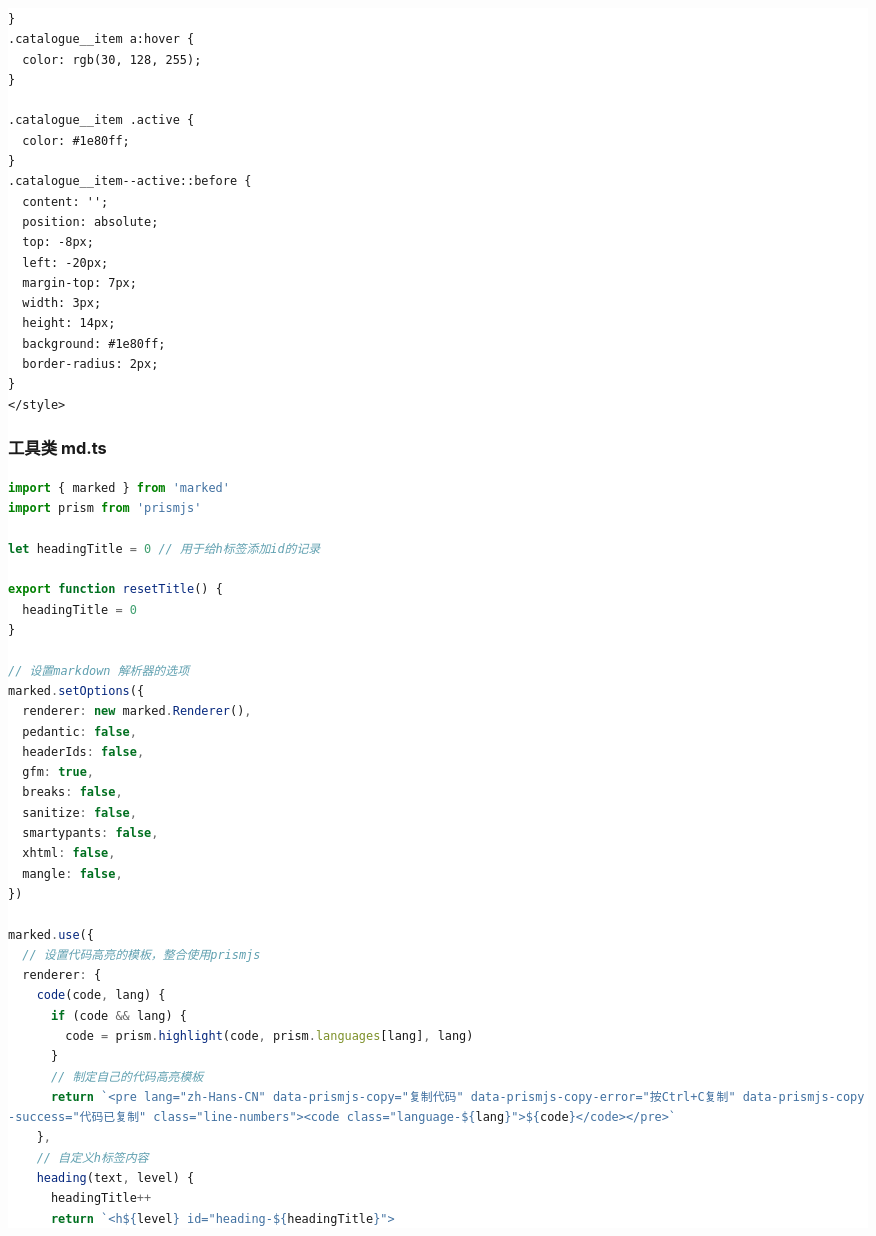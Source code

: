 ```vue
}
.catalogue__item a:hover {
  color: rgb(30, 128, 255);
}

.catalogue__item .active {
  color: #1e80ff;
}
.catalogue__item--active::before {
  content: '';
  position: absolute;
  top: -8px;
  left: -20px;
  margin-top: 7px;
  width: 3px;
  height: 14px;
  background: #1e80ff;
  border-radius: 2px;
}
</style>
```

### 工具类 md.ts

```typescript
import { marked } from 'marked'
import prism from 'prismjs'

let headingTitle = 0 // 用于给h标签添加id的记录

export function resetTitle() {
  headingTitle = 0
}

// 设置markdown 解析器的选项
marked.setOptions({
  renderer: new marked.Renderer(),
  pedantic: false,
  headerIds: false,
  gfm: true,
  breaks: false,
  sanitize: false,
  smartypants: false,
  xhtml: false,
  mangle: false,
})

marked.use({
  // 设置代码高亮的模板，整合使用prismjs
  renderer: {
    code(code, lang) {
      if (code && lang) {
        code = prism.highlight(code, prism.languages[lang], lang)
      }
      // 制定自己的代码高亮模板
      return `<pre lang="zh-Hans-CN" data-prismjs-copy="复制代码" data-prismjs-copy-error="按Ctrl+C复制" data-prismjs-copy-success="代码已复制" class="line-numbers"><code class="language-${lang}">${code}</code></pre>`
    },
    // 自定义h标签内容
    heading(text, level) {
      headingTitle++
      return `<h${level} id="heading-${headingTitle}">
```